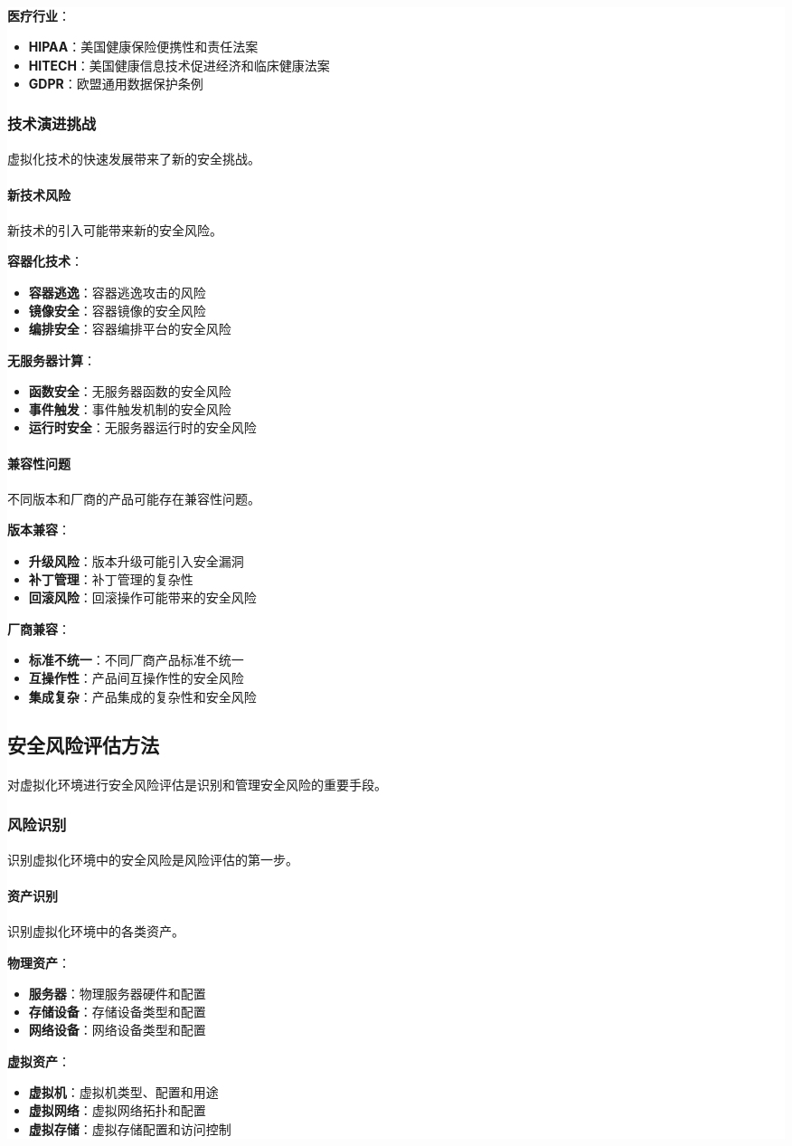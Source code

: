 **医疗行业**：
- **HIPAA**：美国健康保险便携性和责任法案
- **HITECH**：美国健康信息技术促进经济和临床健康法案
- **GDPR**：欧盟通用数据保护条例

### 技术演进挑战

虚拟化技术的快速发展带来了新的安全挑战。

#### 新技术风险

新技术的引入可能带来新的安全风险。

**容器化技术**：
- **容器逃逸**：容器逃逸攻击的风险
- **镜像安全**：容器镜像的安全风险
- **编排安全**：容器编排平台的安全风险

**无服务器计算**：
- **函数安全**：无服务器函数的安全风险
- **事件触发**：事件触发机制的安全风险
- **运行时安全**：无服务器运行时的安全风险

#### 兼容性问题

不同版本和厂商的产品可能存在兼容性问题。

**版本兼容**：
- **升级风险**：版本升级可能引入安全漏洞
- **补丁管理**：补丁管理的复杂性
- **回滚风险**：回滚操作可能带来的安全风险

**厂商兼容**：
- **标准不统一**：不同厂商产品标准不统一
- **互操作性**：产品间互操作性的安全风险
- **集成复杂**：产品集成的复杂性和安全风险

## 安全风险评估方法

对虚拟化环境进行安全风险评估是识别和管理安全风险的重要手段。

### 风险识别

识别虚拟化环境中的安全风险是风险评估的第一步。

#### 资产识别

识别虚拟化环境中的各类资产。

**物理资产**：
- **服务器**：物理服务器硬件和配置
- **存储设备**：存储设备类型和配置
- **网络设备**：网络设备类型和配置

**虚拟资产**：
- **虚拟机**：虚拟机类型、配置和用途
- **虚拟网络**：虚拟网络拓扑和配置
- **虚拟存储**：虚拟存储配置和访问控制
